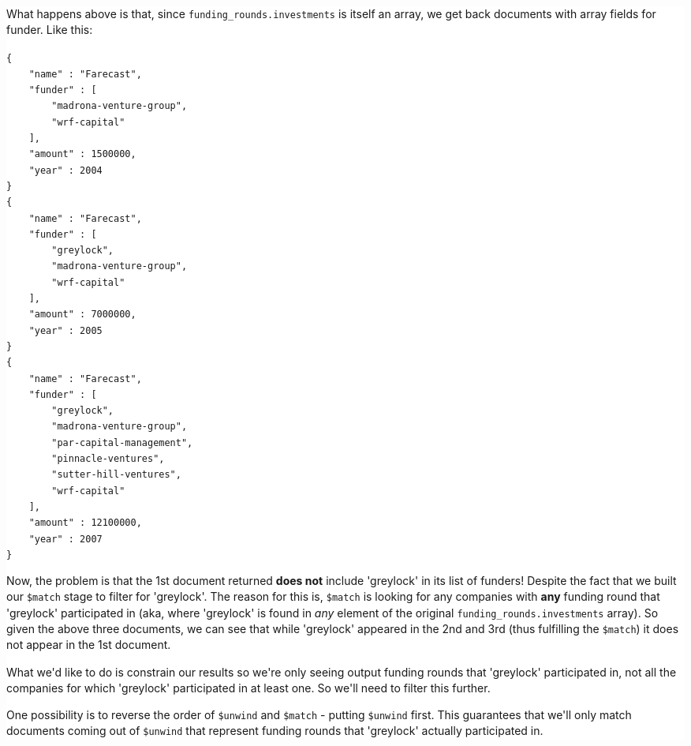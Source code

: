 What happens above is that, since `funding_rounds.investments` is itself an array, we get back documents with array fields for funder. Like this:

```
{
	"name" : "Farecast",
	"funder" : [
		"madrona-venture-group",
		"wrf-capital"
	],
	"amount" : 1500000,
	"year" : 2004
}
{
	"name" : "Farecast",
	"funder" : [
		"greylock",
		"madrona-venture-group",
		"wrf-capital"
	],
	"amount" : 7000000,
	"year" : 2005
}
{
	"name" : "Farecast",
	"funder" : [
		"greylock",
		"madrona-venture-group",
		"par-capital-management",
		"pinnacle-ventures",
		"sutter-hill-ventures",
		"wrf-capital"
	],
	"amount" : 12100000,
	"year" : 2007
}

```

Now, the problem is that the 1st document returned **does not** include 'greylock' in its list of funders! Despite the fact that we built our `$match` stage to filter for 'greylock'. The reason for this is, `$match` is looking for any companies with **any** funding round that 'greylock' participated in (aka, where 'greylock' is found in _any_ element of the original `funding_rounds.investments` array). So given the above three documents, we can see that while 'greylock' appeared in the 2nd and 3rd (thus fulfilling the `$match`) it does not appear in the 1st document.

What we'd like to do is constrain our results so we're only seeing output funding rounds that 'greylock' participated in, not all the companies for which 'greylock' participated in at least one. So we'll need to filter this further.

One possibility is to reverse the order of `$unwind` and `$match` - putting `$unwind` first. This guarantees that we'll only match documents coming out of `$unwind` that represent funding rounds that 'greylock' actually participated in.

